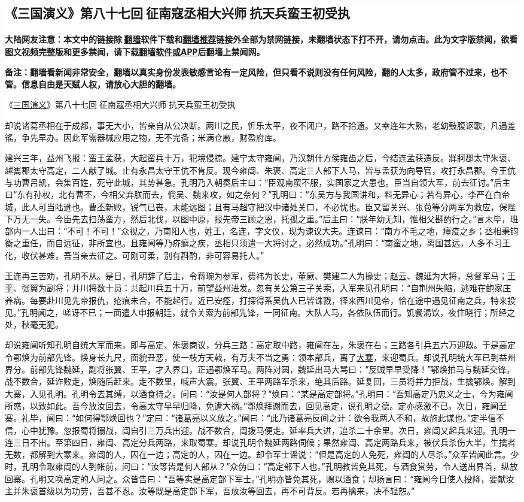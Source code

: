   <h2>《三国演义》第八十七回 征南寇丞相大兴师 抗天兵蛮王初受执</h2> <p class="notice"><b>大陆网友注意：本文中的链接除 <a href="https://github.com/bannedbook/fanqiang" >翻墙</a>软件下载和<a href="https://github.com/killgcd/justmysocks/blob/master/README.md">翻墙推荐</a>链接外全部为禁网链接，未翻墙状态下打不开，请勿点击。此为文字版禁闻，欲看图文视频完整版和更多禁闻，请下载<a href="https://github.com/bannedbook/fanqiang">翻墙软件或APP</a>后翻墙上禁闻网。</p><p>备注：翻墙看新闻非常安全，翻墙以真实身份发表敏感言论有一定风险，但只看不说则没有任何风险，翻的人太多，政府管不过来，也不管。信息自由是天赋人权，请放心大胆的翻墙。</b></p>  <div class="entry"> <p><p></p> <p>&#12298;<a href="https://www.bannedbook.org/bnews/tag/%e4%b8%89%e5%9b%bd%e6%bc%94%e4%b9%89/" class="st_tag internal_tag" rel="tag" title="标签 三国演义 下的日志">三国演义</a>&#12299;第八十七回 征南寇丞相大兴师 抗天兵蛮王初受执</p> <p>   却说诸葛丞相在于成都&#65292;事无大小&#65292;皆亲自从公决断&#12290;两川之民&#65292;忻乐太平&#65292;夜不闭户&#65292;路不拾遗&#12290;又幸连年大熟&#65292;老幼鼓腹讴歌&#65292;凡遇差徭&#65292;争先早办&#12290;因此军需器械应用之物&#65292;无不完备&#65307;米满仓廒&#65292;财盈府库&#12290;</p> <p>建兴三年&#65292;益州飞报&#65306;蛮王孟获&#65292;大起蛮兵十万&#65292;犯境侵掠&#12290;建宁太守雍闿&#65292;乃汉朝什方侯雍齿之后&#65292;今结连孟获造反&#12290;牂牁郡太守朱褒&#12289;越巂郡太守高定&#65292;二人献了城&#12290;止有永昌太守王伉不肯反&#12290;现今雍闿&#12289;朱褒&#12289;高定三人部下人马&#65292;皆与孟获为向导官&#65292;攻打永昌郡&#12290;今王伉与功曹吕凯&#65292;会集百姓&#65292;死守此城&#65292;其势甚急&#12290;孔明乃入朝奏后主曰&#65306;&#8220;臣观南蛮不服&#65292;实国家之大患也&#12290;臣当自领大军&#65292;前去征讨&#12290;&#8221;后主曰&#8220;东有孙权&#65292;北有曹丕&#65292;今相父弃朕而去&#65292;倘吴&#12289;魏来攻&#65292;如之奈何&#65311;&#8221;孔明曰&#65306;&#8220;东吴方与我国讲和&#65292;料无异心&#65307;若有异心&#65292;李严在白帝城&#65292;此人可当陆逊也&#12290;曹丕新败&#65292;锐气已丧&#65292;未能远图&#65307;且有马超守把汉中诸处关口&#65292;不必忧也&#12290;臣又留关兴&#12289;张苞等分两军为救应&#65292;保陛下万无一失&#12290;今臣先去扫荡蛮方&#65292;然后北伐&#65292;以图中原&#65292;报先帝三顾之恩&#65292;托孤之重&#12290;&#8221;后主曰&#65306;&#8220;朕年幼无知&#65292;惟相父斟酌行之&#12290;&#8221;言未毕&#65292;班部内一人出曰&#65306;&#8220;不可&#65281;不可&#65281;&#8221;众视之&#65292;乃南阳人也&#65292;姓王&#65292;名连&#65292;字文仪&#65292;现为谏议大夫&#12290;连谏曰&#65306;&#8220;南方不毛之地&#65292;瘴疫之乡&#65307;丞相秉钧衡之重任&#65292;而自远征&#65292;非所宜也&#12290;且雍闿等乃疥癣之疾&#65292;丞相只须遣一大将讨之&#65292;必然成功&#12290;&#8221;孔明曰&#65306;&#8220;南蛮之地&#65292;离国甚远&#65292;人多不习王化&#65292;收伏甚难&#65292;吾当亲去征之&#12290;可刚可柔&#65292;别有斟酌&#65292;非可容易托人&#12290;&#8221;</p>  <p>   王连再三苦劝&#65292;孔明不从&#12290;是日&#65292;孔明辞了后主&#65292;令蒋琬为参军&#65292;费祎为长史&#65292;董厥&#12289;樊建二人为掾史&#65307;<a href="https://www.bannedbook.org/bnews/tag/%e8%b5%b5%e4%ba%91/" class="st_tag internal_tag" rel="tag" title="标签 赵云 下的日志">赵云</a>&#12289;魏延为大将&#65292;总督军马&#65307;<a href="https://www.bannedbook.org/bnews/tag/%e7%8e%8b%e5%b9%b3/" class="st_tag internal_tag" rel="tag" title="标签 王平 下的日志">王平</a>&#12289;张翼为副将&#65307;并川将数十员&#65306;共起川兵五十万&#65292;前望益州进发&#12290;忽有关公第三子关索&#65292;入军来见孔明曰&#65306;&#8220;自荆州失陷&#65292;逃难在鲍家庄养病&#12290;每要赴川见先帝报仇&#65292;疮痕未合&#65292;不能起行&#12290;近已安痊&#65292;打探得系吴仇人已皆诛戮&#65292;径来西川见帝&#65292;恰在途中遇见征南之兵&#65292;特来投见&#12290;&#8221;孔明闻之&#65292;嗟讶不已&#65307;一面遣人申报朝廷&#65292;就令关索为前部先锋&#65292;一同征南&#12290;大队人马&#65292;各依队伍而行&#12290;饥餐渴饮&#65292;夜住晓行&#65307;所经之处&#65292;秋毫无犯&#12290;</p> <p>却说雍闿听知孔明自统大军而来&#65292;即与高定&#12289;朱褒商议&#65292;分兵三路&#65306;高定取中路&#65292;雍闿在左&#65292;朱褒在右&#65307;三路各引兵五六万迎敌&#12290;于是高定令鄂焕为前部先锋&#12290;焕身长九尺&#65292;面貌丑恶&#65292;使一枝方天戟&#65292;有万夫不当之勇&#65306;领本部兵&#65292;离了<a href="https://www.bannedbook.org/bnews/tag/%E5%A4%A7%E5%AF%A8/" class="st_tag internal_tag" rel="tag" title="标签 大寨 下的日志">大寨</a>&#65292;来迎蜀兵&#12290;却说孔明统大军已到益州界分&#12290;前部先锋魏延&#65292;副将张翼&#12289;王平&#65292;才入界口&#65292;正遇鄂焕军马&#12290;两阵对圆&#65292;魏延出马大骂曰&#65306;&#8220;反贼早早受降&#65281;&#8221;鄂焕拍马与魏延交锋&#12290;战不数合&#65292;延诈败走&#65292;焕随后赶来&#12290;走不数里&#65292;喊声大震&#12290;张翼&#12289;王平两路军杀来&#65292;绝其后路&#12290;延复回&#65292;三员将并力拒战&#65292;生擒鄂焕&#12290;解到大寨&#65292;入见孔明&#12290;孔明令去其缚&#65292;以酒食待之&#12290;问曰&#65306;&#8220;汝是何人部将&#65311;&#8221;焕曰&#65306;&#8220;某是高定部将&#12290;&#8221;孔明曰&#65306;&#8220;吾知高定乃忠义之士&#65292;今为雍闿所惑&#65292;以致如此&#12290;吾今放汝回去&#65292;令高太守早早归降&#65292;免遭大祸&#12290;&#8221;鄂焕拜谢而去&#65292;回见高定&#65292;说孔明之德&#12290;定亦感激不已&#12290;次日&#65292;雍闿至寨&#12290;礼毕&#65292;闿曰&#65306;&#8220;如何得鄂焕回也&#65311;&#8221;定曰&#65306;&#8220;<a href="https://www.bannedbook.org/bnews/tag/%e8%af%b8%e8%91%9b%e4%ba%ae/" class="st_tag internal_tag" rel="tag" title="标签 诸葛亮 下的日志">诸葛亮</a>以义放之&#12290;&#8221;闿曰&#65306;&#8220;此乃诸葛亮反间之计&#65306;欲令我两人不和&#65292;故施此谋也&#12290;&#8221;定半信不信&#65292;心中犹豫&#12290;忽报蜀将搦战&#65292;闿自引三万兵出迎&#12290;战不数合&#65292;闿拨马便走&#12290;延率兵大进&#65292;追杀二十余里&#12290;次日&#65292;雍闿又起兵来迎&#12290;孔明一连三日不出&#12290;至第四日&#65292;雍闿&#12289;高定分兵两路&#65292;来取蜀寨&#12290;却说孔明令魏延两路伺候&#65307;果然雍闿&#12289;高定两路兵来&#65292;被伏兵杀伤大半&#65292;生擒者无数&#65292;都解到大寨来&#12290;雍闿的人&#65292;囚在一边&#65307;高定的人&#65292;囚在一边&#12290;却令军士谣说&#65306;&#8220;但是高定的人免死&#65292;雍闿的人尽杀&#12290;&#8221;众军皆闻此言&#12290;少时&#65292;孔明令取雍闿的人到帐前&#65292;问曰&#65306;&#8220;汝等皆是何人部从&#65311;&#8221;众伪曰&#65306;&#8220;高定部下人也&#12290;&#8221;孔明教皆免其死&#65292;与酒食赏劳&#65292;令人送出界首&#65292;纵放回寨&#12290;孔明又唤高定的人问之&#12290;众皆告曰&#65306;&#8220;吾等实是高定部下军士&#12290;&#8221;孔明亦皆免其死&#65292;赐以酒食&#65307;却扬言曰&#65306;&#8220;雍闿今日使人投降&#65292;要献汝主并朱褒首级以为功劳&#65292;吾甚不忍&#12290;汝等既是高定部下军&#65292;吾放汝等回去&#65292;再不可背反&#12290;若再擒来&#65292;决不轻恕&#12290;&#8221;</p> <p>